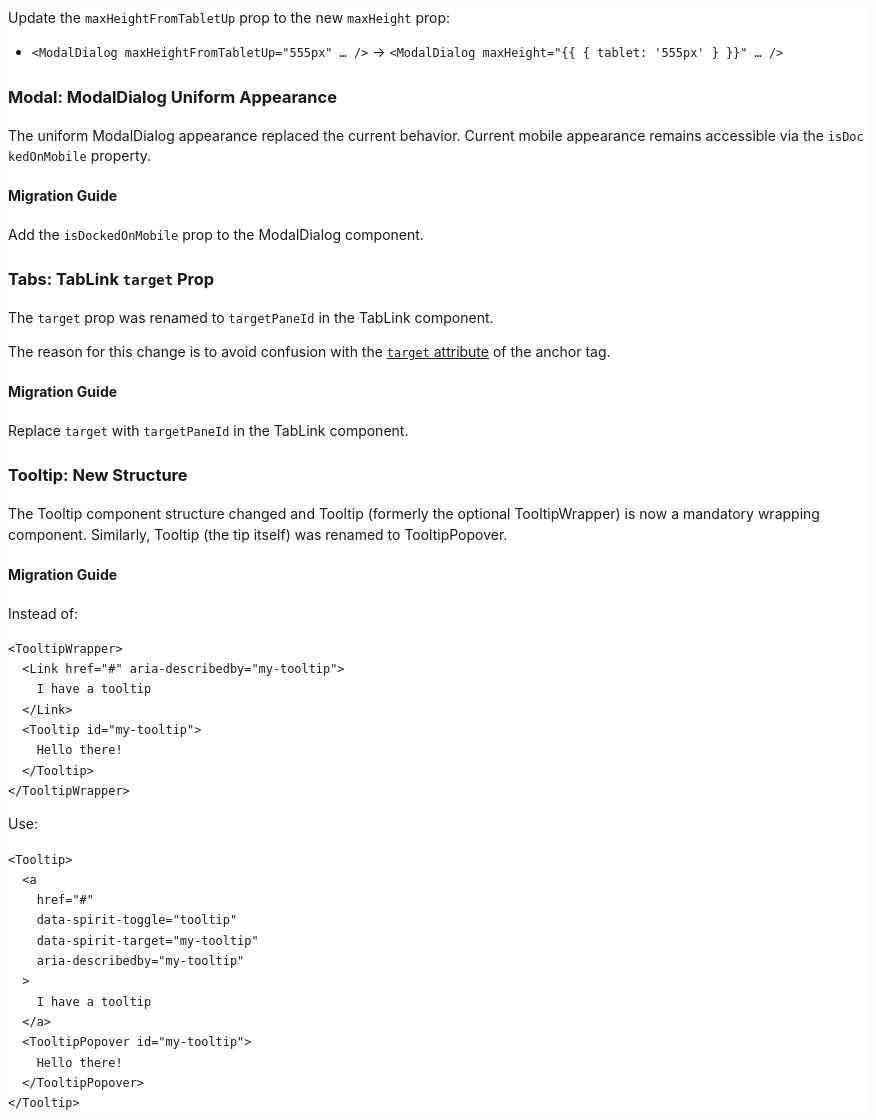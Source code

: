 Update the `maxHeightFromTabletUp` prop to the new `maxHeight` prop:

- `<ModalDialog maxHeightFromTabletUp="555px" … />` → `<ModalDialog maxHeight="{{ { tablet: '555px' } }}" … />`

### Modal: ModalDialog Uniform Appearance

The uniform ModalDialog appearance replaced the current behavior. Current mobile appearance remains accessible via the
`isDockedOnMobile` property.

#### Migration Guide

Add the `isDockedOnMobile` prop to the ModalDialog component.

### Tabs: TabLink `target` Prop

The `target` prop was renamed to `targetPaneId` in the TabLink component.

The reason for this change is to avoid confusion with the [`target` attribute][mdn-anchor-target] of the anchor tag.

#### Migration Guide

Replace `target` with `targetPaneId` in the TabLink component.

### Tooltip: New Structure

The Tooltip component structure changed and Tooltip (formerly the optional TooltipWrapper) is now a mandatory
wrapping component. Similarly, Tooltip (the tip itself) was renamed to TooltipPopover.

#### Migration Guide

Instead of:

```twig
<TooltipWrapper>
  <Link href="#" aria-describedby="my-tooltip">
    I have a tooltip
  </Link>
  <Tooltip id="my-tooltip">
    Hello there!
  </Tooltip>
</TooltipWrapper>
```

Use:

```twig
<Tooltip>
  <a
    href="#"
    data-spirit-toggle="tooltip"
    data-spirit-target="my-tooltip"
    aria-describedby="my-tooltip"
  >
    I have a tooltip
  </a>
  <TooltipPopover id="my-tooltip">
    Hello there!
  </TooltipPopover>
</Tooltip>
```


[migration-guide-web]: https://github.com/lmc-eu/spirit-design-system/blob/main/docs/migrations/web/migration-v2.md
[alert-role-documentation]: https://developer.mozilla.org/en-US/docs/Web/Accessibility/ARIA/Roles/alert_role
[dictionary-placement]: https://github.com/lmc-eu/spirit-design-system/blob/main/docs/DICTIONARIES.md#placement
[mdn-anchor-target]: https://developer.mozilla.org/en-US/docs/Web/HTML/Element/a#target
[readme-additional-attributes]: https://github.com/lmc-eu/spirit-design-system/blob/main/packages/web-twig/README.md#additional-attributes
[tooltip-readme]: https://github.com/lmc-eu/spirit-design-system/blob/main/packages/web-twig/src/Resources/components/Tooltip/README.md
[floating-ui]: https://floating-ui.com
